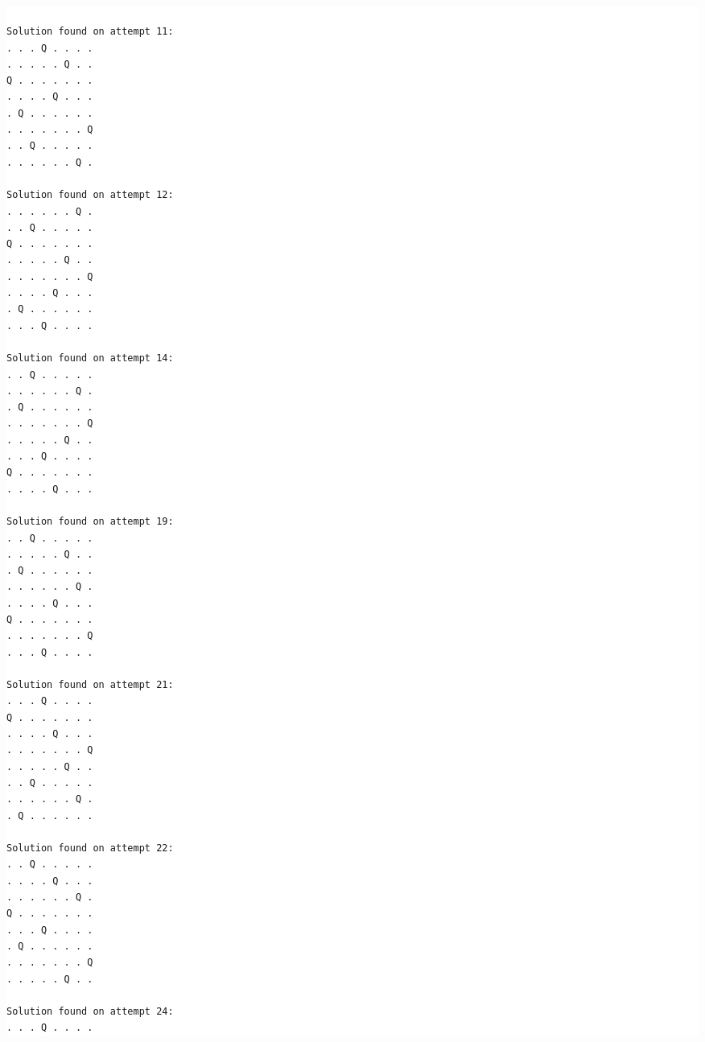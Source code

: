 ```

Solution found on attempt 11:
. . . Q . . . . 
. . . . . Q . . 
Q . . . . . . . 
. . . . Q . . . 
. Q . . . . . . 
. . . . . . . Q 
. . Q . . . . . 
. . . . . . Q . 

Solution found on attempt 12:
. . . . . . Q . 
. . Q . . . . . 
Q . . . . . . . 
. . . . . Q . . 
. . . . . . . Q 
. . . . Q . . . 
. Q . . . . . . 
. . . Q . . . . 

Solution found on attempt 14:
. . Q . . . . . 
. . . . . . Q . 
. Q . . . . . . 
. . . . . . . Q 
. . . . . Q . . 
. . . Q . . . . 
Q . . . . . . . 
. . . . Q . . . 

Solution found on attempt 19:
. . Q . . . . . 
. . . . . Q . . 
. Q . . . . . . 
. . . . . . Q . 
. . . . Q . . . 
Q . . . . . . . 
. . . . . . . Q 
. . . Q . . . . 

Solution found on attempt 21:
. . . Q . . . . 
Q . . . . . . . 
. . . . Q . . . 
. . . . . . . Q 
. . . . . Q . . 
. . Q . . . . . 
. . . . . . Q . 
. Q . . . . . . 

Solution found on attempt 22:
. . Q . . . . . 
. . . . Q . . . 
. . . . . . Q . 
Q . . . . . . . 
. . . Q . . . . 
. Q . . . . . . 
. . . . . . . Q 
. . . . . Q . . 

Solution found on attempt 24:
. . . Q . . . . 
```